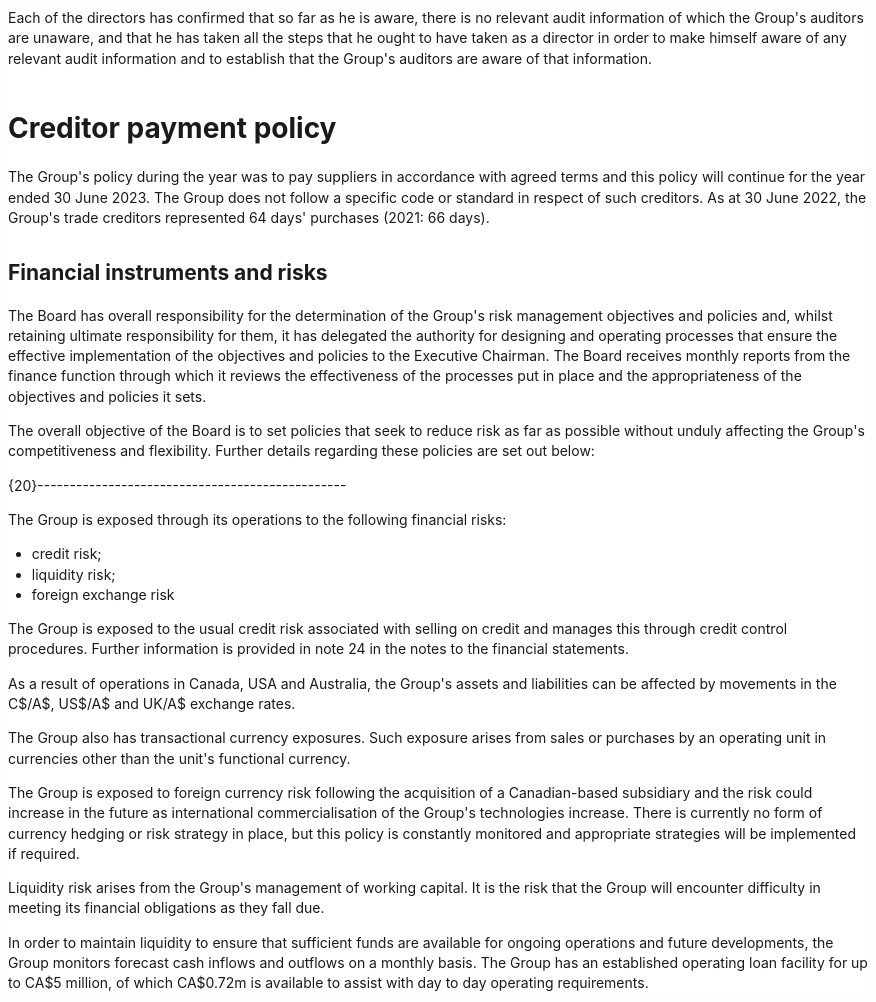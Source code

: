 Each of the directors has confirmed that so far as he is aware, there is no relevant audit information of which the Group's auditors are unaware, and that he has taken all the steps that he ought to have taken as a director in order to make himself aware of any relevant audit information and to establish that the Group's auditors are aware of that information.

# Creditor payment policy

The Group's policy during the year was to pay suppliers in accordance with agreed terms and this policy will continue for the year ended 30 June 2023. The Group does not follow a specific code or standard in respect of such creditors. As at 30 June 2022, the Group's trade creditors represented 64 days' purchases (2021: 66 days).

## Financial instruments and risks

The Board has overall responsibility for the determination of the Group's risk management objectives and policies and, whilst retaining ultimate responsibility for them, it has delegated the authority for designing and operating processes that ensure the effective implementation of the objectives and policies to the Executive Chairman. The Board receives monthly reports from the finance function through which it reviews the effectiveness of the processes put in place and the appropriateness of the objectives and policies it sets.

The overall objective of the Board is to set policies that seek to reduce risk as far as possible without unduly affecting the Group's competitiveness and flexibility. Further details regarding these policies are set out below:

{20}------------------------------------------------

The Group is exposed through its operations to the following financial risks:

- credit risk;
- liquidity risk;
- foreign exchange risk

The Group is exposed to the usual credit risk associated with selling on credit and manages this through credit control procedures. Further information is provided in note 24 in the notes to the financial statements.

As a result of operations in Canada, USA and Australia, the Group's assets and liabilities can be affected by movements in the C\$/A\$, US\$/A\$ and UK/A\$ exchange rates.

The Group also has transactional currency exposures. Such exposure arises from sales or purchases by an operating unit in currencies other than the unit's functional currency.

The Group is exposed to foreign currency risk following the acquisition of a Canadian-based subsidiary and the risk could increase in the future as international commercialisation of the Group's technologies increase. There is currently no form of currency hedging or risk strategy in place, but this policy is constantly monitored and appropriate strategies will be implemented if required.

Liquidity risk arises from the Group's management of working capital. It is the risk that the Group will encounter difficulty in meeting its financial obligations as they fall due.

In order to maintain liquidity to ensure that sufficient funds are available for ongoing operations and future developments, the Group monitors forecast cash inflows and outflows on a monthly basis. The Group has an established operating loan facility for up to CA\$5 million, of which CA\$0.72m is available to assist with day to day operating requirements.
